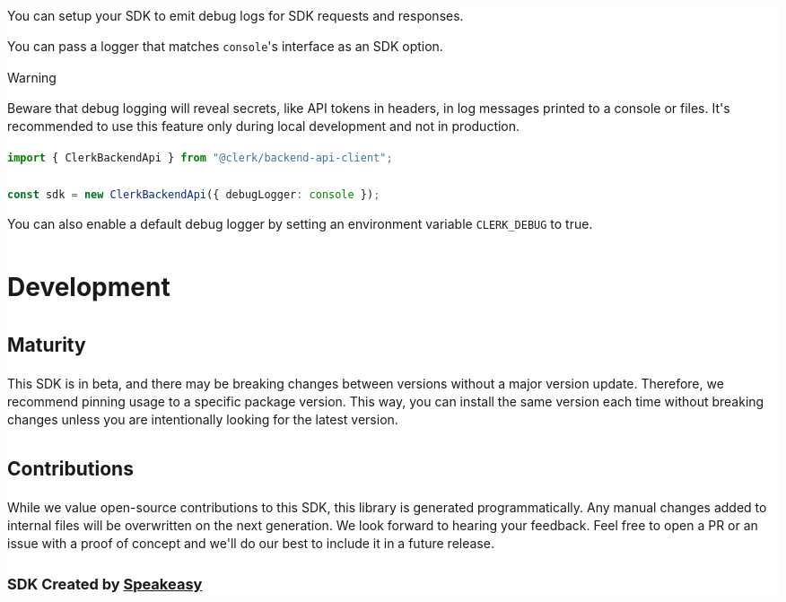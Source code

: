 You can setup your SDK to emit debug logs for SDK requests and responses.

You can pass a logger that matches `console`'s interface as an SDK option.

> [!WARNING]
> Beware that debug logging will reveal secrets, like API tokens in headers, in log messages printed to a console or files. It's recommended to use this feature only during local development and not in production.

```typescript
import { ClerkBackendApi } from "@clerk/backend-api-client";

const sdk = new ClerkBackendApi({ debugLogger: console });
```

You can also enable a default debug logger by setting an environment variable `CLERK_DEBUG` to true.




# Development

## Maturity

This SDK is in beta, and there may be breaking changes between versions without a major version update. Therefore, we recommend pinning usage
to a specific package version. This way, you can install the same version each time without breaking changes unless you are intentionally
looking for the latest version.

## Contributions

While we value open-source contributions to this SDK, this library is generated programmatically. Any manual changes added to internal files will be overwritten on the next generation.
We look forward to hearing your feedback. Feel free to open a PR or an issue with a proof of concept and we'll do our best to include it in a future release.

### SDK Created by [Speakeasy](https://www.speakeasy.com/?utm_source=@clerk/sdk-backend&utm_campaign=typescript)

